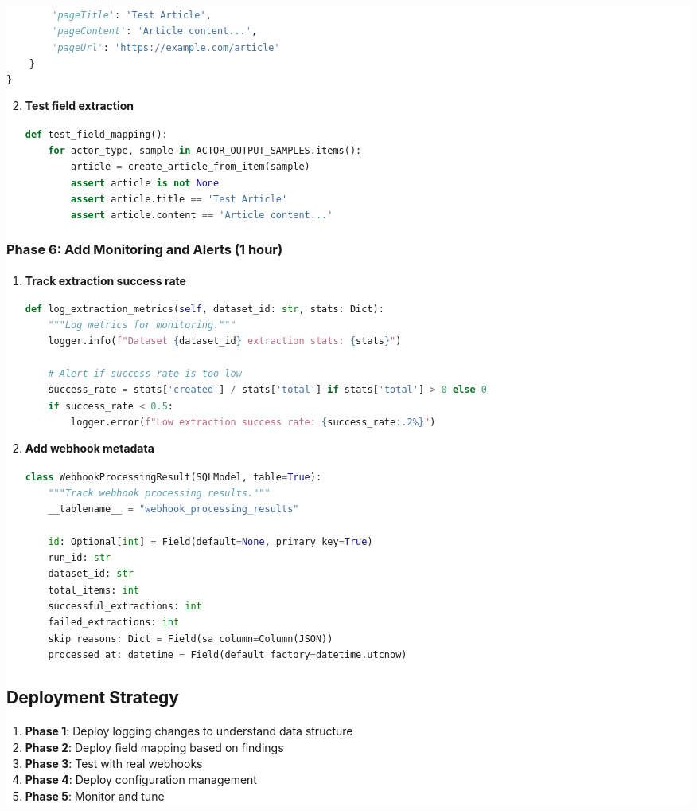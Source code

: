    ```python
           'pageTitle': 'Test Article',
           'pageContent': 'Article content...',
           'pageUrl': 'https://example.com/article'
       }
   }
   ```

2. **Test field extraction**
   ```python
   def test_field_mapping():
       for actor_type, sample in ACTOR_OUTPUT_SAMPLES.items():
           article = create_article_from_item(sample)
           assert article is not None
           assert article.title == 'Test Article'
           assert article.content == 'Article content...'
   ```

### Phase 6: Add Monitoring and Alerts (1 hour)

1. **Track extraction success rate**
   ```python
   def log_extraction_metrics(self, dataset_id: str, stats: Dict):
       """Log metrics for monitoring."""
       logger.info(f"Dataset {dataset_id} extraction stats: {stats}")

       # Alert if success rate is too low
       success_rate = stats['created'] / stats['total'] if stats['total'] > 0 else 0
       if success_rate < 0.5:
           logger.error(f"Low extraction success rate: {success_rate:.2%}")
   ```

2. **Add webhook metadata**
   ```python
   class WebhookProcessingResult(SQLModel, table=True):
       """Track webhook processing results."""
       __tablename__ = "webhook_processing_results"

       id: Optional[int] = Field(default=None, primary_key=True)
       run_id: str
       dataset_id: str
       total_items: int
       successful_extractions: int
       failed_extractions: int
       skip_reasons: Dict = Field(sa_column=Column(JSON))
       processed_at: datetime = Field(default_factory=datetime.utcnow)
   ```

## Deployment Strategy

1. **Phase 1**: Deploy logging changes to understand data structure
2. **Phase 2**: Deploy field mapping based on findings
3. **Phase 3**: Test with real webhooks
4. **Phase 4**: Deploy configuration management
5. **Phase 5**: Monitor and tune
